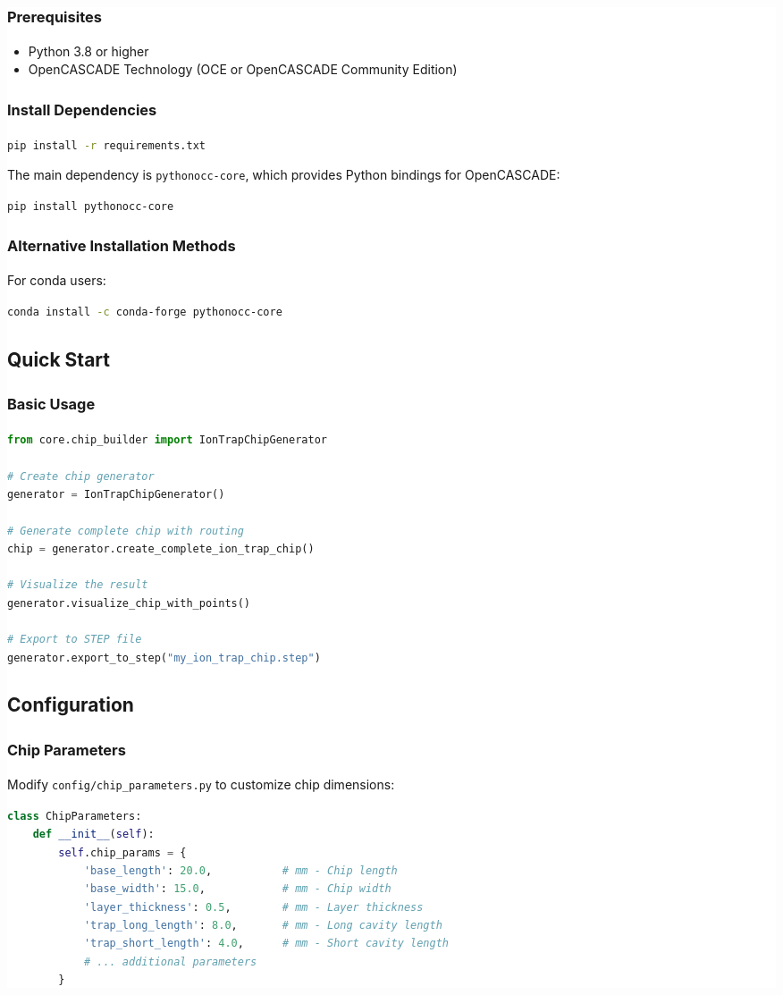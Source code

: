 ### Prerequisites

- Python 3.8 or higher
- OpenCASCADE Technology (OCE or OpenCASCADE Community Edition)

### Install Dependencies

```bash
pip install -r requirements.txt
```

The main dependency is `pythonocc-core`, which provides Python bindings for OpenCASCADE:

```bash
pip install pythonocc-core
```

### Alternative Installation Methods

For conda users:

```bash
conda install -c conda-forge pythonocc-core
```

## Quick Start

### Basic Usage

```python
from core.chip_builder import IonTrapChipGenerator

# Create chip generator
generator = IonTrapChipGenerator()

# Generate complete chip with routing
chip = generator.create_complete_ion_trap_chip()

# Visualize the result
generator.visualize_chip_with_points()

# Export to STEP file
generator.export_to_step("my_ion_trap_chip.step")
```

## Configuration

### Chip Parameters

Modify `config/chip_parameters.py` to customize chip dimensions:

```python
class ChipParameters:
    def __init__(self):
        self.chip_params = {
            'base_length': 20.0,           # mm - Chip length
            'base_width': 15.0,            # mm - Chip width
            'layer_thickness': 0.5,        # mm - Layer thickness
            'trap_long_length': 8.0,       # mm - Long cavity length
            'trap_short_length': 4.0,      # mm - Short cavity length
            # ... additional parameters
        }
```
